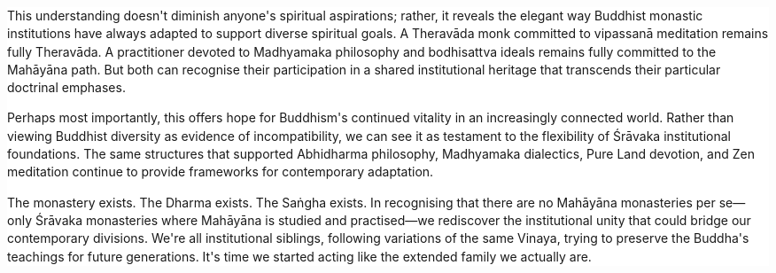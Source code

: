This understanding doesn't diminish anyone's spiritual aspirations; rather, it reveals the elegant way Buddhist monastic institutions have always adapted to support diverse spiritual goals. A Theravāda monk committed to vipassanā meditation remains fully Theravāda. A practitioner devoted to Madhyamaka philosophy and bodhisattva ideals remains fully committed to the Mahāyāna path. But both can recognise their participation in a shared institutional heritage that transcends their particular doctrinal emphases.

Perhaps most importantly, this offers hope for Buddhism's continued vitality in an increasingly connected world. Rather than viewing Buddhist diversity as evidence of incompatibility, we can see it as testament to the flexibility of Śrāvaka institutional foundations. The same structures that supported Abhidharma philosophy, Madhyamaka dialectics, Pure Land devotion, and Zen meditation continue to provide frameworks for contemporary adaptation.

The monastery exists. The Dharma exists. The Saṅgha exists. In recognising that there are no Mahāyāna monasteries per se—only Śrāvaka monasteries where Mahāyāna is studied and practised—we rediscover the institutional unity that could bridge our contemporary divisions. We're all institutional siblings, following variations of the same Vinaya, trying to preserve the Buddha's teachings for future generations. It's time we started acting like the extended family we actually are.

[^1]: Thanissaro Bhikkhu (trans.). *The Buddhist Monastic Code, Volumes I & II*. Available at dhammatalks.org/vinaya/

[^2]: Silk, Jonathan A. "What, If Anything, Is Mahāyāna Buddhism? Problems of Definitions and Classifications." *Numen* 49, no. 4 (2002): 355-405.

[^3]: Mahāmahopādhyāya Satis Chandra Vidyabhusana (trans.). "So-sor-thar-pa; or, a Code of Buddhist Monastic Laws: Being the Tibetan version of Prātimokṣa of the Mūla-sarvāstivāda School." *Journal of the Asiatic Society of Bengal* (1915).

[^4]: Silk, Jonathan A. "What, If Anything, Is Mahāyāna Buddhism? Problems of Definitions and Classifications." *Numen* 49, no. 4 (2002): 355-405.

[^5]: La Vallée Poussin, Louis de. "Notes Bouddhiques XVIII: Opinions sur les Relations des deux Véhicules au point de vue du Vinaya." *Académie Royale de Belgique: Bulletins de la Classe des Lettres et des Sciences Morales et Politiques*, 5e série, tome 16 (1930): 20-39.

[^6]: Takakusu, Junjirō. *A Record of the Buddhist Religion as Practised in Indian and the Malay Archipelago (A.D. 671-695) by I-Tsing*. Oxford: The Clarendon Press, 1896.

[^7]: Takakusu, Junjirō. *A Record of the Buddhist Religion as Practised in Indian and the Malay Archipelago (A.D. 671-695) by I-Tsing*. Oxford: The Clarendon Press, 1896.

[^8]: Barth, Auguste. "Le Pèlerin Chinois I-Tsing." *Journal des Savants* (1898): 261-280, 425-438, 522-541.

[^9]: Przyluski, Jean. *Le Council de Rājagrha: Introduction à l'Histoire des Canons et des Sectes Bouddhiques*. Paris: Librairie Orientaliste Paul Geuthner, 1926-1928.

[^10]: Bailey, Kenneth D. *Typologies and Taxonomies: An Introduction to Classification Techniques*. Thousand Oaks: Sage Publications, 1994.

[^11]: La Vallée Poussin, Louis de. "Notes Bouddhiques XVIII: Opinions sur les Relations des deux Véhicules au point de vue du Vinaya." *Académie Royale de Belgique: Bulletins de la Classe des Lettres et des Sciences Morales et Politiques*, 5e série, tome 16 (1930): 32-33.

[^12]: La Vallée Poussin, Louis de. "Notes Bouddhiques XVIII: Opinions sur les Relations des deux Véhicules au point de vue du Vinaya." *Académie Royale de Belgique: Bulletins de la Classe des Lettres et des Sciences Morales et Politiques*, 5e série, tome 16 (1930): 25.

[^13]: de Silva, K. M. *A History of Sri Lanka* (2nd ed.). Penguin Books India, 2005.

[^14]: Jerryson, Michael K. *The Oxford Handbook of Contemporary Buddhism*, page 17. Oxford University Press, 2017.

[^15]: Warder, A.K. *Indian Buddhism*. Delhi: Motilal Banarsidass Publishers, 2000.

[^16]: Werner et al. *The Bodhisattva Ideal: Essays on the Emergence of Mahayana*. Buddhist Publication Society, 2013.

[^17]: Hirakawa, Akira. *A History of Indian Buddhism: From Śākyamuni to Early Mahāyāna*. Translated by Paul Groner. Motilal Banarsidass, 1993.

[^18]: *Dīgha-nikāya*. Mahāparinibbāna Sutta (DN 16). DN II 104. Pali Text Society edition.

[^19]: *Aṅguttara-nikāya* AN IV 226. Pali Text Society edition.

[^20]: Eraly, Abraham. *The Age of Wrath: A History of the Delhi Sultanate*. Penguin UK, 2015.

[^21]: Fogelin, Lars. *An Archaeological History of Indian Buddhism*. Oxford University Press, 2015.

[^22]: Verardi, Giovanni. *Hardships and Downfall of Buddhism in India*. Manohar Publishers & Distributors, 2011.